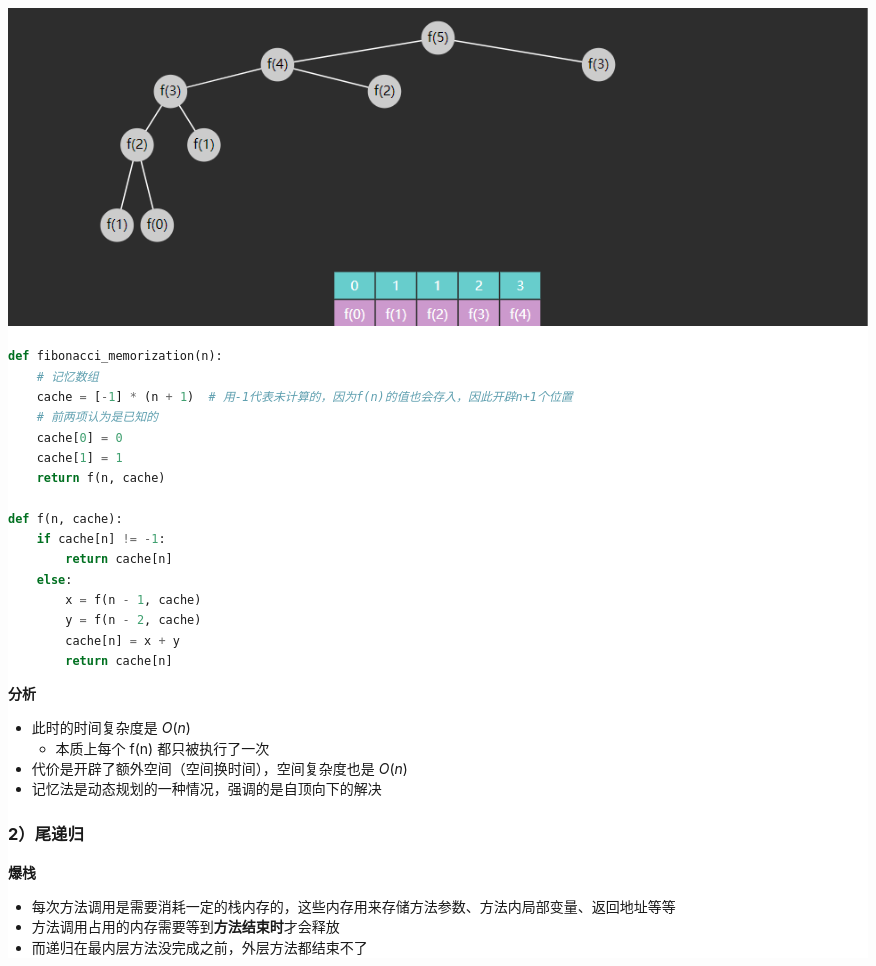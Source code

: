 ![image-20221213173225807](./imgs/image-20221213173225807.png)

```python
def fibonacci_memorization(n):
    # 记忆数组
    cache = [-1] * (n + 1)  # 用-1代表未计算的，因为f(n)的值也会存入，因此开辟n+1个位置
    # 前两项认为是已知的
    cache[0] = 0
    cache[1] = 1
    return f(n, cache)

def f(n, cache):
    if cache[n] != -1:
        return cache[n]
    else:
        x = f(n - 1, cache)
        y = f(n - 2, cache)
        cache[n] = x + y
        return cache[n]
```

**分析**

- 此时的时间复杂度是 $O(n)$
  - 本质上每个 f(n) 都只被执行了一次
- 代价是开辟了额外空间（空间换时间），空间复杂度也是 $O(n)$
- 记忆法是动态规划的一种情况，强调的是自顶向下的解决



### 2）尾递归

**爆栈**

* 每次方法调用是需要消耗一定的栈内存的，这些内存用来存储方法参数、方法内局部变量、返回地址等等
* 方法调用占用的内存需要等到**方法结束时**才会释放
* 而递归在最内层方法没完成之前，外层方法都结束不了
